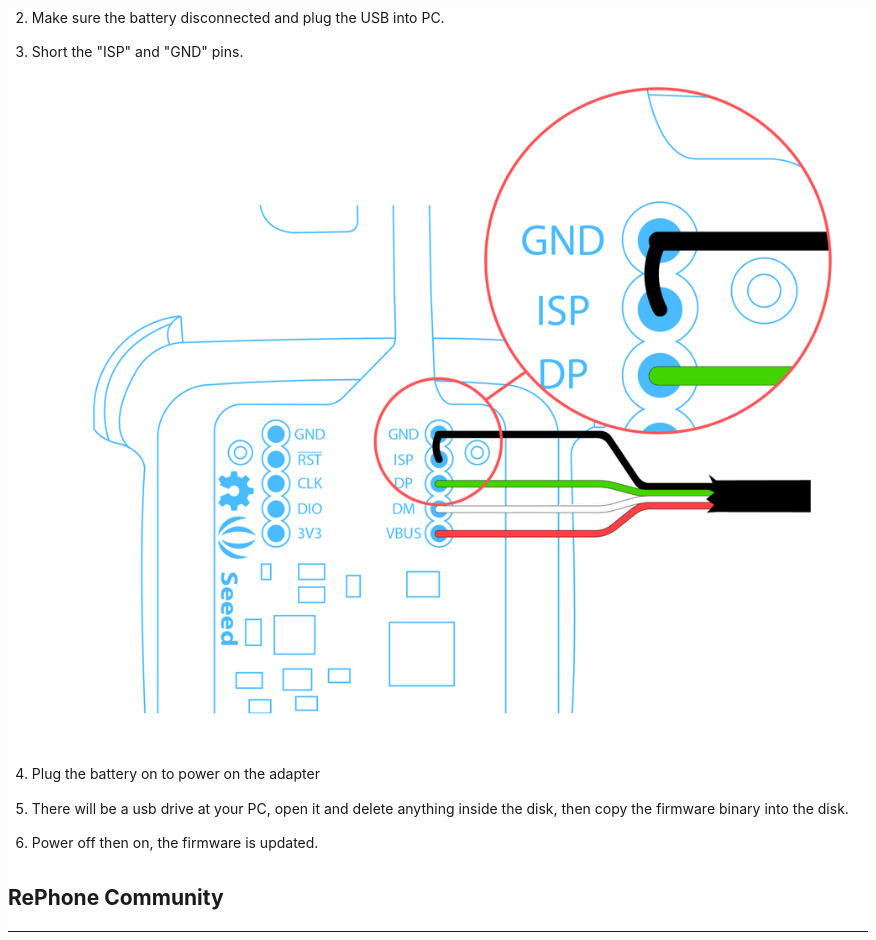 
2) Make sure the battery disconnected and plug the USB into PC.

3) Short the "ISP" and "GND" pins.

![](https://github.com/SeeedDocument/RePhone_Strap_Kit_for_Pebble/raw/master/img/ShortISP_GND.PNG)

4) Plug the battery on to power on the adapter

5) There will be a usb drive at your PC, open it and delete anything inside the disk, then copy the firmware binary into the disk.

6) Power off then on, the firmware is updated.

##  RePhone Community
---